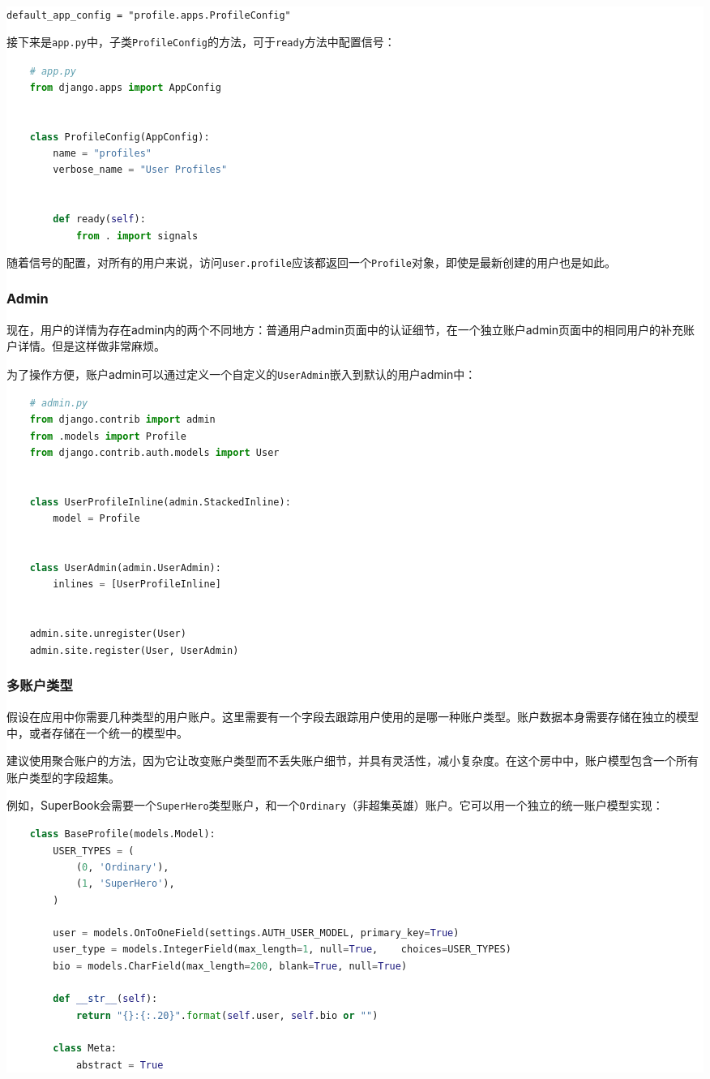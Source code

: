     default_app_config = "profile.apps.ProfileConfig"

接下来是`app.py`中，子类`ProfileConfig`的方法，可于`ready`方法中配置信号：  

```python
    # app.py
    from django.apps import AppConfig


    class ProfileConfig(AppConfig):
        name = "profiles"
        verbose_name = "User Profiles"


        def ready(self):
            from . import signals
```  

随着信号的配置，对所有的用户来说，访问`user.profile`应该都返回一个`Profile`对象，即使是最新创建的用户也是如此。  

### Admin
现在，用户的详情为存在admin内的两个不同地方：普通用户admin页面中的认证细节，在一个独立账户admin页面中的相同用户的补充账户详情。但是这样做非常麻烦。  

为了操作方便，账户admin可以通过定义一个自定义的`UserAdmin`嵌入到默认的用户admin中：  

```python
    # admin.py
    from django.contrib import admin
    from .models import Profile
    from django.contrib.auth.models import User


    class UserProfileInline(admin.StackedInline):
        model = Profile


    class UserAdmin(admin.UserAdmin):
        inlines = [UserProfileInline]


    admin.site.unregister(User)
    admin.site.register(User, UserAdmin)
```  
  
### 多账户类型
假设在应用中你需要几种类型的用户账户。这里需要有一个字段去跟踪用户使用的是哪一种账户类型。账户数据本身需要存储在独立的模型中，或者存储在一个统一的模型中。  

建议使用聚合账户的方法，因为它让改变账户类型而不丢失账户细节，并具有灵活性，减小复杂度。在这个房中中，账户模型包含一个所有账户类型的字段超集。  

例如，SuperBook会需要一个`SuperHero`类型账户，和一个`Ordinary`（非超集英雄）账户。它可以用一个独立的统一账户模型实现：  

```python
    class BaseProfile(models.Model):
        USER_TYPES = (
            (0, 'Ordinary'),
            (1, 'SuperHero'),
        )
        
        user = models.OnToOneField(settings.AUTH_USER_MODEL, primary_key=True)
        user_type = models.IntegerField(max_length=1, null=True,    choices=USER_TYPES)
        bio = models.CharField(max_length=200, blank=True, null=True)

        def __str__(self):
            return "{}:{:.20}".format(self.user, self.bio or "")

        class Meta:
            abstract = True

```